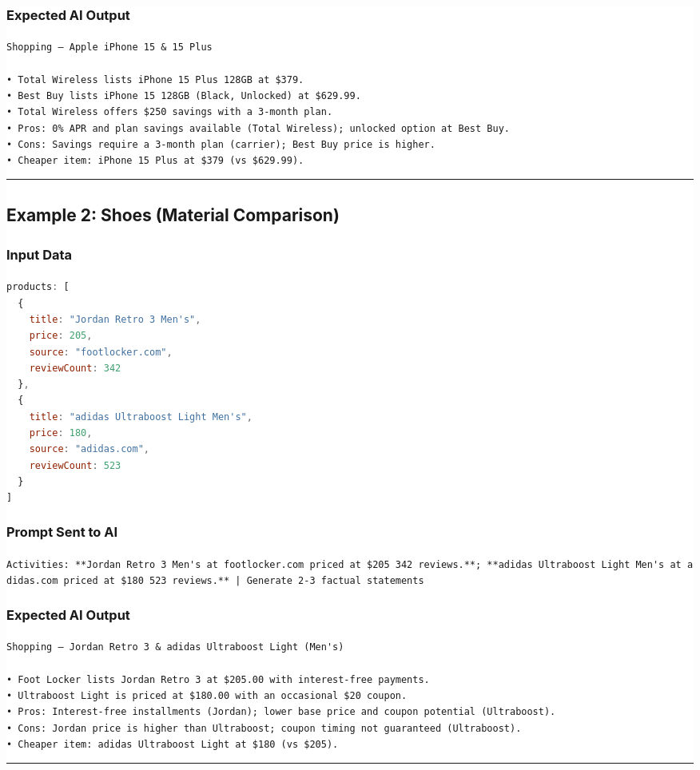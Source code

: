 ### Expected AI Output
```
Shopping – Apple iPhone 15 & 15 Plus

• Total Wireless lists iPhone 15 Plus 128GB at $379.
• Best Buy lists iPhone 15 128GB (Black, Unlocked) at $629.99.
• Total Wireless offers $250 savings with a 3-month plan.
• Pros: 0% APR and plan savings available (Total Wireless); unlocked option at Best Buy.
• Cons: Savings require a 3-month plan (carrier); Best Buy price is higher.
• Cheaper item: iPhone 15 Plus at $379 (vs $629.99).
```

---

## Example 2: Shoes (Material Comparison)

### Input Data
```javascript
products: [
  {
    title: "Jordan Retro 3 Men's",
    price: 205,
    source: "footlocker.com",
    reviewCount: 342
  },
  {
    title: "adidas Ultraboost Light Men's",
    price: 180,
    source: "adidas.com",
    reviewCount: 523
  }
]
```

### Prompt Sent to AI
```
Activities: **Jordan Retro 3 Men's at footlocker.com priced at $205 342 reviews.**; **adidas Ultraboost Light Men's at adidas.com priced at $180 523 reviews.** | Generate 2-3 factual statements
```

### Expected AI Output
```
Shopping – Jordan Retro 3 & adidas Ultraboost Light (Men's)

• Foot Locker lists Jordan Retro 3 at $205.00 with interest-free payments.
• Ultraboost Light is priced at $180.00 with an occasional $20 coupon.
• Pros: Interest-free installments (Jordan); lower base price and coupon potential (Ultraboost).
• Cons: Jordan price is higher than Ultraboost; coupon timing not guaranteed (Ultraboost).
• Cheaper item: adidas Ultraboost Light at $180 (vs $205).
```

---